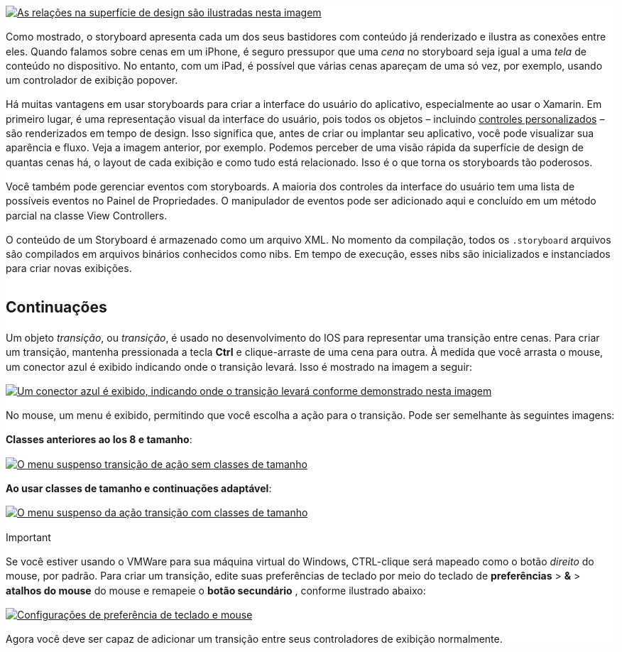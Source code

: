  [![As relações na superfície de design são ilustradas nesta imagem](images/storyboardsview.png)](images/storyboardsview.png#lightbox)

Como mostrado, o storyboard apresenta cada um dos seus bastidores com conteúdo já renderizado e ilustra as conexões entre eles. Quando falamos sobre cenas em um iPhone, é seguro pressupor que uma *cena* no storyboard seja igual a uma *tela* de conteúdo no dispositivo. No entanto, com um iPad, é possível que várias cenas apareçam de uma só vez, por exemplo, usando um controlador de exibição popover.

Há muitas vantagens em usar storyboards para criar a interface do usuário do aplicativo, especialmente ao usar o Xamarin. Em primeiro lugar, é uma representação visual da interface do usuário, pois todos os objetos – incluindo [controles personalizados](../designer/ios-designable-controls-overview.md) – são renderizados em tempo de design.
Isso significa que, antes de criar ou implantar seu aplicativo, você pode visualizar sua aparência e fluxo. Veja a imagem anterior, por exemplo. Podemos perceber de uma visão rápida da superfície de design de quantas cenas há, o layout de cada exibição e como tudo está relacionado. Isso é o que torna os storyboards tão poderosos.

Você também pode gerenciar eventos com storyboards.  A maioria dos controles da interface do usuário tem uma lista de possíveis eventos no Painel de Propriedades. O manipulador de eventos pode ser adicionado aqui e concluído em um método parcial na classe View Controllers.

O conteúdo de um Storyboard é armazenado como um arquivo XML. No momento da compilação, todos os `.storyboard` arquivos são compilados em arquivos binários conhecidos como nibs. Em tempo de execução, esses nibs são inicializados e instanciados para criar novas exibições.

## <a name="segues"></a>Continuações

Um objeto *transição*, ou *transição*, é usado no desenvolvimento do IOS para representar uma transição entre cenas. Para criar um transição, mantenha pressionada a tecla **Ctrl** e clique-arraste de uma cena para outra. À medida que você arrasta o mouse, um conector azul é exibido indicando onde o transição levará. Isso é mostrado na imagem a seguir:

 [![Um conector azul é exibido, indicando onde o transição levará conforme demonstrado nesta imagem](images/createsegue.png)](images/createsegue.png#lightbox)

No mouse, um menu é exibido, permitindo que você escolha a ação para o transição. Pode ser semelhante às seguintes imagens:

**Classes anteriores ao Ios 8 e tamanho**:

[![O menu suspenso transição de ação sem classes de tamanho](images/segue1.png)](images/segue1.png#lightbox)

**Ao usar classes de tamanho e continuações adaptável**:

[![O menu suspenso da ação transição com classes de tamanho](images/16new.png)](images/16new.png#lightbox)

> [!IMPORTANT]
> Se você estiver usando o VMWare para sua máquina virtual do Windows, CTRL-clique será mapeado como o botão _direito_ do mouse, por padrão. Para criar um transição, edite suas preferências de teclado por meio do teclado de **preferências**  >  **&**  >  **atalhos do mouse** do mouse e remapeie o **botão secundário** , conforme ilustrado abaixo:
>
> [![Configurações de preferência de teclado e mouse](images/image22.png)](images/image22.png#lightbox)
>
> Agora você deve ser capaz de adicionar um transição entre seus controladores de exibição normalmente.
